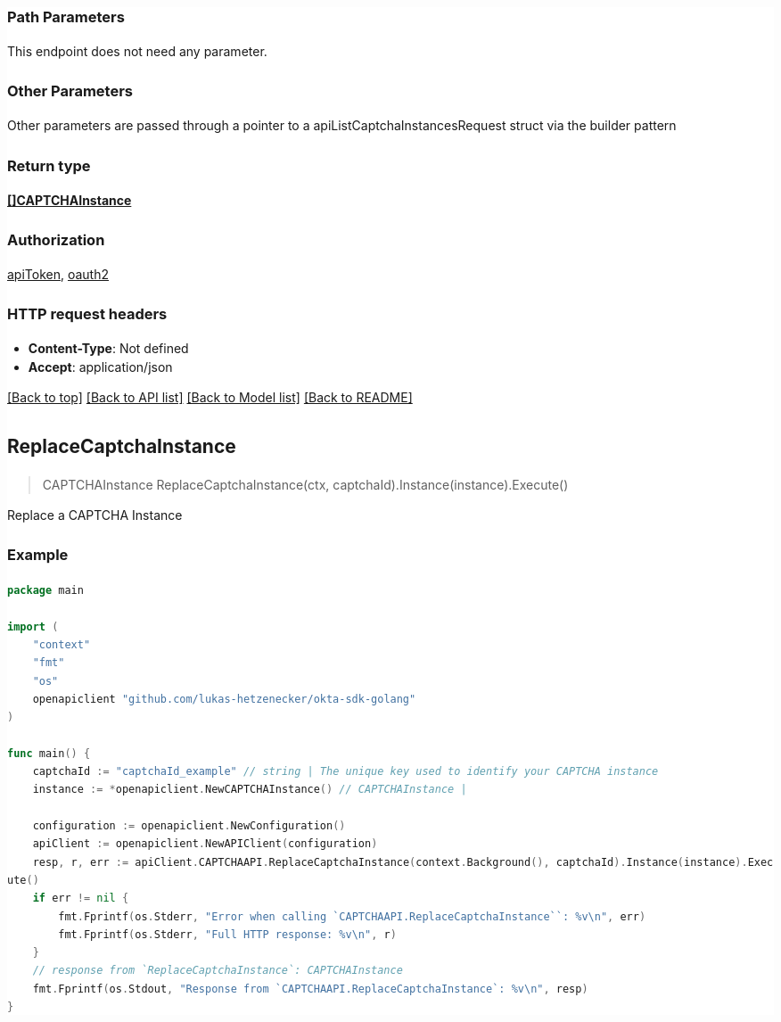 ### Path Parameters

This endpoint does not need any parameter.

### Other Parameters

Other parameters are passed through a pointer to a apiListCaptchaInstancesRequest struct via the builder pattern


### Return type

[**[]CAPTCHAInstance**](CAPTCHAInstance.md)

### Authorization

[apiToken](../README.md#apiToken), [oauth2](../README.md#oauth2)

### HTTP request headers

- **Content-Type**: Not defined
- **Accept**: application/json

[[Back to top]](#) [[Back to API list]](../README.md#documentation-for-api-endpoints)
[[Back to Model list]](../README.md#documentation-for-models)
[[Back to README]](../README.md)


## ReplaceCaptchaInstance

> CAPTCHAInstance ReplaceCaptchaInstance(ctx, captchaId).Instance(instance).Execute()

Replace a CAPTCHA Instance



### Example

```go
package main

import (
    "context"
    "fmt"
    "os"
    openapiclient "github.com/lukas-hetzenecker/okta-sdk-golang"
)

func main() {
    captchaId := "captchaId_example" // string | The unique key used to identify your CAPTCHA instance
    instance := *openapiclient.NewCAPTCHAInstance() // CAPTCHAInstance | 

    configuration := openapiclient.NewConfiguration()
    apiClient := openapiclient.NewAPIClient(configuration)
    resp, r, err := apiClient.CAPTCHAAPI.ReplaceCaptchaInstance(context.Background(), captchaId).Instance(instance).Execute()
    if err != nil {
        fmt.Fprintf(os.Stderr, "Error when calling `CAPTCHAAPI.ReplaceCaptchaInstance``: %v\n", err)
        fmt.Fprintf(os.Stderr, "Full HTTP response: %v\n", r)
    }
    // response from `ReplaceCaptchaInstance`: CAPTCHAInstance
    fmt.Fprintf(os.Stdout, "Response from `CAPTCHAAPI.ReplaceCaptchaInstance`: %v\n", resp)
}
```
